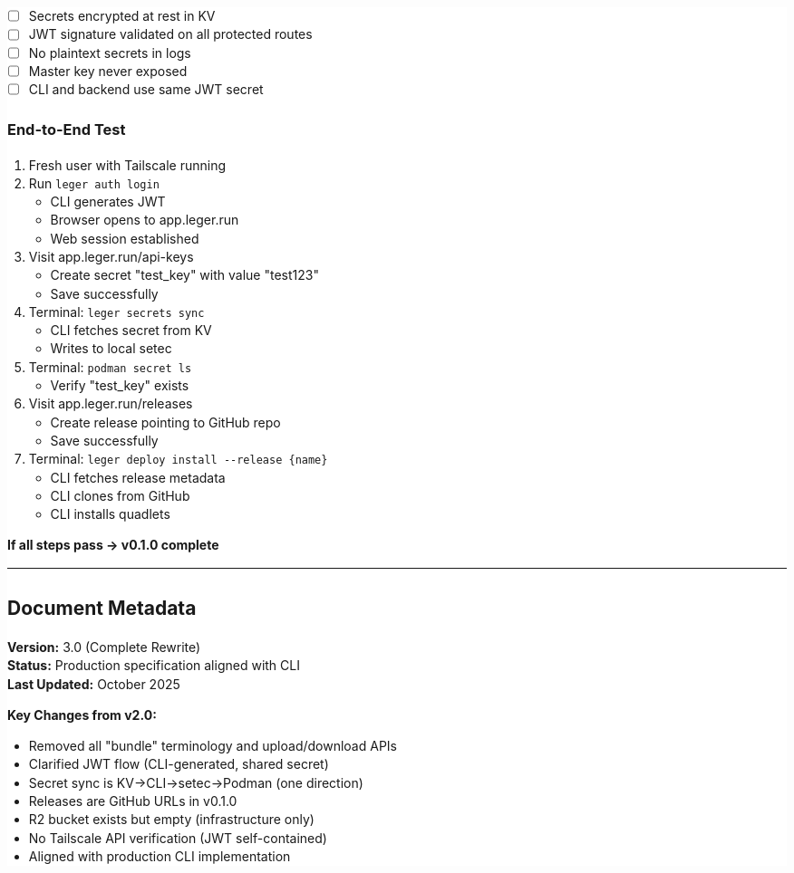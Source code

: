 - [ ] Secrets encrypted at rest in KV
- [ ] JWT signature validated on all protected routes
- [ ] No plaintext secrets in logs
- [ ] Master key never exposed
- [ ] CLI and backend use same JWT secret

### End-to-End Test

1. Fresh user with Tailscale running
2. Run `leger auth login`
   - CLI generates JWT
   - Browser opens to app.leger.run
   - Web session established
3. Visit app.leger.run/api-keys
   - Create secret "test_key" with value "test123"
   - Save successfully
4. Terminal: `leger secrets sync`
   - CLI fetches secret from KV
   - Writes to local setec
5. Terminal: `podman secret ls`
   - Verify "test_key" exists
6. Visit app.leger.run/releases
   - Create release pointing to GitHub repo
   - Save successfully
7. Terminal: `leger deploy install --release {name}`
   - CLI fetches release metadata
   - CLI clones from GitHub
   - CLI installs quadlets

**If all steps pass → v0.1.0 complete**

---

## Document Metadata

**Version:** 3.0 (Complete Rewrite)  
**Status:** Production specification aligned with CLI  
**Last Updated:** October 2025

**Key Changes from v2.0:**
- Removed all "bundle" terminology and upload/download APIs
- Clarified JWT flow (CLI-generated, shared secret)
- Secret sync is KV→CLI→setec→Podman (one direction)
- Releases are GitHub URLs in v0.1.0
- R2 bucket exists but empty (infrastructure only)
- No Tailscale API verification (JWT self-contained)
- Aligned with production CLI implementation
